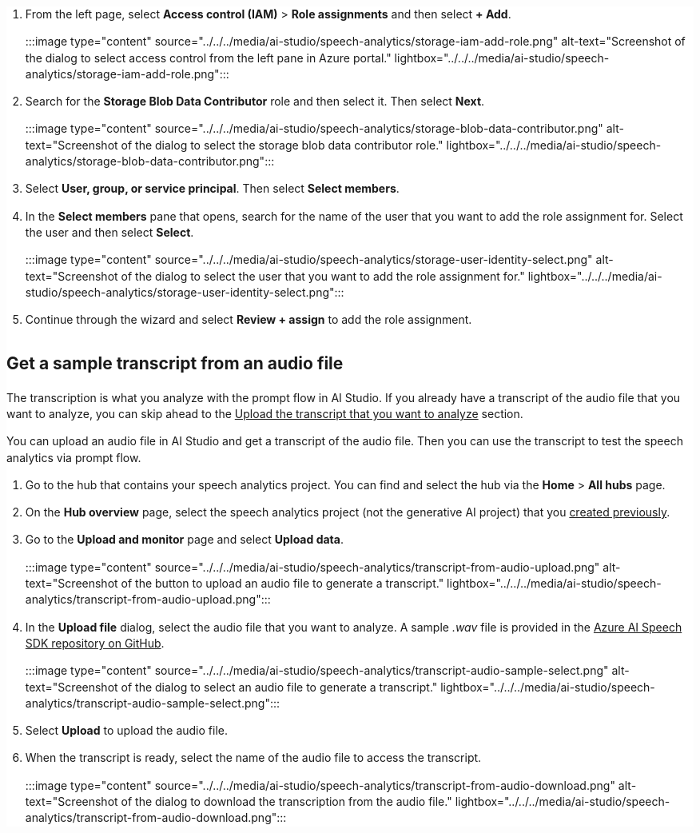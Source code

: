 1. From the left page, select **Access control (IAM)** > **Role assignments** and then select **+ Add**.

    :::image type="content" source="../../../media/ai-studio/speech-analytics/storage-iam-add-role.png" alt-text="Screenshot of the dialog to select access control from the left pane in Azure portal." lightbox="../../../media/ai-studio/speech-analytics/storage-iam-add-role.png":::

1. Search for the **Storage Blob Data Contributor** role and then select it. Then select **Next**.

    :::image type="content" source="../../../media/ai-studio/speech-analytics/storage-blob-data-contributor.png" alt-text="Screenshot of the dialog to select the storage blob data contributor role." lightbox="../../../media/ai-studio/speech-analytics/storage-blob-data-contributor.png":::

1. Select **User, group, or service principal**. Then select **Select members**.

1. In the **Select members** pane that opens, search for the name of the user that you want to add the role assignment for. Select the user and then select **Select**.

    :::image type="content" source="../../../media/ai-studio/speech-analytics/storage-user-identity-select.png" alt-text="Screenshot of the dialog to select the user that you want to add the role assignment for." lightbox="../../../media/ai-studio/speech-analytics/storage-user-identity-select.png":::

1. Continue through the wizard and select **Review + assign** to add the role assignment. 

## Get a sample transcript from an audio file

The transcription is what you analyze with the prompt flow in AI Studio. If you already have a transcript of the audio file that you want to analyze, you can skip ahead to the [Upload the transcript that you want to analyze](#upload-the-transcript-that-you-want-to-analyze) section.

You can upload an audio file in AI Studio and get a transcript of the audio file. Then you can use the transcript to test the speech analytics via prompt flow.

1. Go to the hub that contains your speech analytics project. You can find and select the hub via the **Home** > **All hubs** page.
1. On the **Hub overview** page, select the speech analytics project (not the generative AI project) that you [created previously](../../../speech-analytics-post-call.md#create-a-speech-analytics-project-in-the-hub). 
1. Go to the **Upload and monitor** page and select **Upload data**.

    :::image type="content" source="../../../media/ai-studio/speech-analytics/transcript-from-audio-upload.png" alt-text="Screenshot of the button to upload an audio file to generate a transcript." lightbox="../../../media/ai-studio/speech-analytics/transcript-from-audio-upload.png":::

1. In the **Upload file** dialog, select the audio file that you want to analyze. A sample *.wav* file is provided in the [Azure AI Speech SDK repository on GitHub](https://github.com/Azure-Samples/cognitive-services-speech-sdk/blob/master/scenarios/call-center/sampledata/Call1_separated_16k_health_insurance.wav).

    :::image type="content" source="../../../media/ai-studio/speech-analytics/transcript-audio-sample-select.png" alt-text="Screenshot of the dialog to select an audio file to generate a transcript." lightbox="../../../media/ai-studio/speech-analytics/transcript-audio-sample-select.png":::

1. Select **Upload** to upload the audio file. 
1. When the transcript is ready, select the name of the audio file to access the transcript. 

    :::image type="content" source="../../../media/ai-studio/speech-analytics/transcript-from-audio-download.png" alt-text="Screenshot of the dialog to download the transcription from the audio file." lightbox="../../../media/ai-studio/speech-analytics/transcript-from-audio-download.png":::
